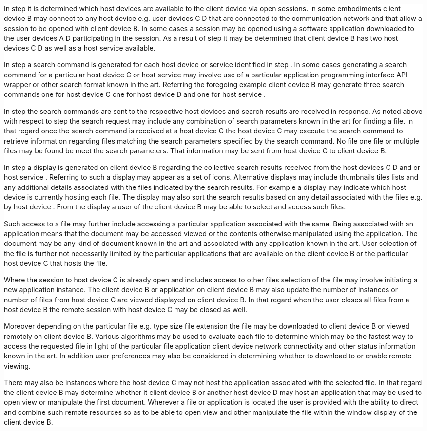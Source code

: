 In step it is determined which host devices are available to the client device via open sessions. In some embodiments client device B may connect to any host device e.g. user devices C D that are connected to the communication network and that allow a session to be opened with client device B. In some cases a session may be opened using a software application downloaded to the user devices A D participating in the session. As a result of step it may be determined that client device B has two host devices C D as well as a host service available.

In step a search command is generated for each host device or service identified in step . In some cases generating a search command for a particular host device C or host service may involve use of a particular application programming interface API wrapper or other search format known in the art. Referring the foregoing example client device B may generate three search commands one for host device C one for host device D and one for host service .

In step the search commands are sent to the respective host devices and search results are received in response. As noted above with respect to step the search request may include any combination of search parameters known in the art for finding a file. In that regard once the search command is received at a host device C the host device C may execute the search command to retrieve information regarding files matching the search parameters specified by the search command. No file one file or multiple files may be found be meet the search parameters. That information may be sent from host device C to client device B.

In step a display is generated on client device B regarding the collective search results received from the host devices C D and or host service . Referring to such a display may appear as a set of icons. Alternative displays may include thumbnails tiles lists and any additional details associated with the files indicated by the search results. For example a display may indicate which host device is currently hosting each file. The display may also sort the search results based on any detail associated with the files e.g. by host device . From the display a user of the client device B may be able to select and access such files.

Such access to a file may further include accessing a particular application associated with the same. Being associated with an application means that the document may be accessed viewed or the contents otherwise manipulated using the application. The document may be any kind of document known in the art and associated with any application known in the art. User selection of the file is further not necessarily limited by the particular applications that are available on the client device B or the particular host device C that hosts the file.

Where the session to host device C is already open and includes access to other files selection of the file may involve initiating a new application instance. The client device B or application on client device B may also update the number of instances or number of files from host device C are viewed displayed on client device B. In that regard when the user closes all files from a host device B the remote session with host device C may be closed as well.

Moreover depending on the particular file e.g. type size file extension the file may be downloaded to client device B or viewed remotely on client device B. Various algorithms may be used to evaluate each file to determine which may be the fastest way to access the requested file in light of the particular file application client device network connectivity and other status information known in the art. In addition user preferences may also be considered in determining whether to download to or enable remote viewing.

There may also be instances where the host device C may not host the application associated with the selected file. In that regard the client device B may determine whether it client device B or another host device D may host an application that may be used to open view or manipulate the first document. Wherever a file or application is located the user is provided with the ability to direct and combine such remote resources so as to be able to open view and other manipulate the file within the window display of the client device B.
